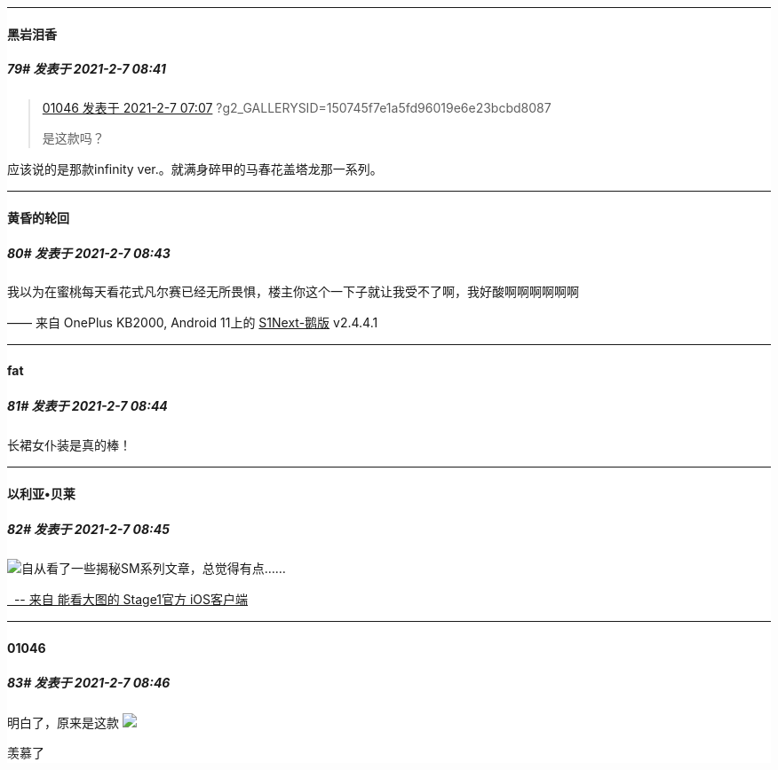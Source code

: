 
-----

####  黑岩泪香  
##### 79#       发表于 2021-2-7 08:41


<blockquote><a href="httphttps://bbs.saraba1st.com/2b/forum.php?mod=redirect&amp;goto=findpost&amp;pid=50262158&amp;ptid=1986643" target="_blank">01046 发表于 2021-2-7 07:07</a>
?g2_GALLERYSID=150745f7e1a5fd96019e6e23bcbd8087

是这款吗？</blockquote>
应该说的是那款infinity ver.。就满身碎甲的马春花盖塔龙那一系列。


-----

####  黄昏的轮回  
##### 80#       发表于 2021-2-7 08:43


我以为在蜜桃每天看花式凡尔赛已经无所畏惧，楼主你这个一下子就让我受不了啊，我好酸啊啊啊啊啊啊

—— 来自 OnePlus KB2000, Android 11上的 [S1Next-鹅版](https://github.com/ykrank/S1-Next/releases) v2.4.4.1


-----

####  fat  
##### 81#       发表于 2021-2-7 08:44


长裙女仆装是真的棒！


-----

####  以利亚•贝莱  
##### 82#       发表于 2021-2-7 08:45


<img src="https://static.saraba1st.com/image/smiley/face2017/001.png" referrerpolicy="no-referrer">自从看了一些揭秘SM系列文章，总觉得有点……

[  -- 来自 能看大图的 Stage1官方 iOS客户端](https://itunes.apple.com/fi/app/saraba1st/id1221237470?mt=8)


-----

####  01046  
##### 83#       发表于 2021-2-7 08:46


明白了，原来是这款
<img src="https://live.staticflickr.com/65535/50466813663_a33d2e09f7_z.jpg" referrerpolicy="no-referrer">


羡慕了

